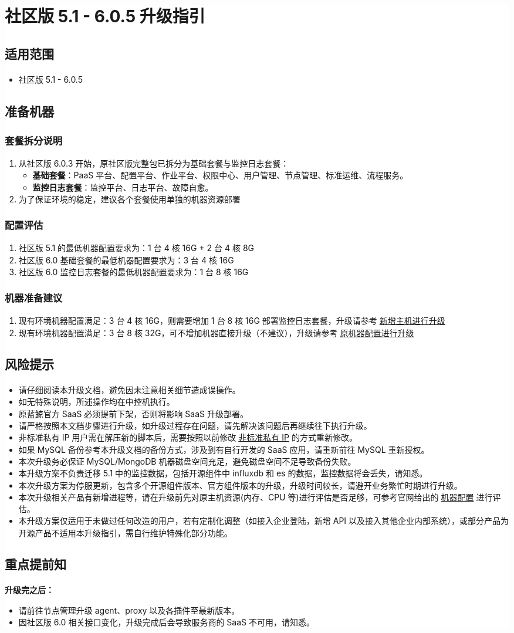 # 社区版 5.1 - 6.0.5 升级指引

## 适用范围

- 社区版 5.1 - 6.0.5

## 准备机器

### 套餐拆分说明

1. 从社区版 6.0.3 开始，原社区版完整包已拆分为基础套餐与监控日志套餐：
   - **基础套餐**：PaaS 平台、配置平台、作业平台、权限中心、用户管理、节点管理、标准运维、流程服务。
   - **监控日志套餐**：监控平台、日志平台、故障自愈。
2. 为了保证环境的稳定，建议各个套餐使用单独的机器资源部署

### 配置评估

1. 社区版 5.1 的最低机器配置要求为：1 台 4 核 16G + 2 台 4 核 8G
2. 社区版 6.0 基础套餐的最低机器配置要求为：3 台 4 核 16G
3. 社区版 6.0 监控日志套餐的最低机器配置要求为：1 台 8 核 16G

### 机器准备建议

1. 现有环境机器配置满足：3 台 4 核 16G，则需要增加 1 台 8 核 16G 部署监控日志套餐，升级请参考 [新增主机进行升级](./update_install_config_for_v6.md#新增主机进行升级)
2. 现有环境机器配置满足：3 台 8 核 32G，可不增加机器直接升级（不建议），升级请参考 [原机器配置进行升级](./update_install_config_for_v6.md#原机器配置进行升级)

## 风险提示

- 请仔细阅读本升级文档，避免因未注意相关细节造成误操作。
- 如无特殊说明，所述操作均在中控机执行。
- 原蓝鲸官方 SaaS 必须提前下架，否则将影响 SaaS 升级部署。
- 请严格按照本文档步骤进行升级，如升级过程存在问题，请先解决该问题后再继续往下执行升级。
- 非标准私有 IP 用户需在解压新的脚本后，需要按照以前修改 [非标准私有 IP](https://bk.tencent.com/docs/document/6.0/127/7543) 的方式重新修改。
- 如果 MySQL 备份参考本升级文档的备份方式，涉及到有自行开发的 SaaS 应用，请重新前往 MySQL 重新授权。
- 本次升级务必保证 MySQL/MongoDB 机器磁盘空间充足，避免磁盘空间不足导致备份失败。
- 本升级方案不负责迁移 5.1 中的监控数据，包括开源组件中 influxdb 和 es 的数据，监控数据将会丢失，请知悉。
- 本次升级方案为停服更新，包含多个开源组件版本、官方组件版本的升级，升级时间较长，请避开业务繁忙时期进行升级。
- 本次升级相关产品有新增进程等，请在升级前先对原主机资源(内存、CPU 等)进行评估是否足够，可参考官网给出的 [机器配置](https://bk.tencent.com/download/) 进行评估。
- 本升级方案仅适用于未做过任何改造的用户，若有定制化调整（如接入企业登陆，新增 API 以及接入其他企业内部系统），或部分产品为开源产品不适用本升级指引，需自行维护特殊化部分功能。

## 重点提前知

**升级完之后：**

- 请前往节点管理升级 agent、proxy 以及各插件至最新版本。
- 因社区版 6.0 相关接口变化，升级完成后会导致服务商的 SaaS 不可用，请知悉。
  
